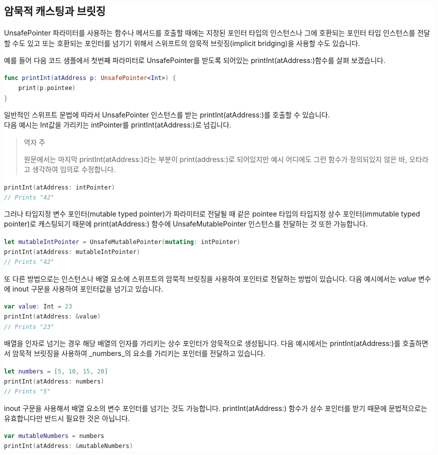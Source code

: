 ## 암묵적 캐스팅과 브릿징

UnsafePointer 파라미터를 사용하는 함수나 메서드를 호출할 때에는 지정된 포인터 타입의 인스턴스나 그에 호환되는 포인터 타입 인스턴스를 전달할 수도 있고 또는 호환되는 포인터를 넘기기 위해서 스위프트의 암묵적 브릿징\(implicit bridging\)을 사용할 수도 있습니다.

예를 들어 다음 코드 샘플에서 첫번째 파라미터로 UnsafePointer를 받도록 되어있는 printInt\(atAddress:\)함수를 살펴 보겠습니다.

```swift
func printInt(atAddress p: UnsafePointer<Int>) {
    print(p.pointee)
}
```

일반적인 스위프트 문법에 따라서 UnsafePointer 인스턴스를 받는 printInt\(atAddress:\)를 호출할 수 있습니다.  
다음 예시는 Int값을 가리키는 intPointer를 printInt\(atAddress:\)로 넘깁니다.

> 역자 주
>
> 원문에서는 마지막 printInt\(atAddress:\)라는 부분이 print\(address:\)로 되어있지만 예시 어디에도 그런 함수가 정의되있지 않은 바, 오타라고 생각하여 임의로 수정합니다.

```swift
printInt(atAddress: intPointer)
// Prints "42"
```

그러나 타입지정 변수 포인터\(mutable typed pointer\)가 파라미터로 전달될 때 같은 pointee 타입의 타입지정 상수 포인터\(immutable typed pointer\)로 캐스팅되기 때문에 print\(atAddress:\) 함수에 UnsafeMutablePointer 인스턴스를 전달하는 것 또한 가능합니다.

```swift
let mutableIntPointer = UnsafeMutablePointer(mutating: intPointer)
printInt(atAddress: mutableIntPointer)
// Prints "42"
```

또 다른 방법으로는 인스턴스나 배열 요소에 스위프트의 암묵적 브릿징을 사용하여 포인터로 전달하는 방법이 있습니다. 다음 예시에서는 _value_ 변수에 inout 구문을 사용하여 포인터값을 넘기고 있습니다.

```swift
var value: Int = 23
printInt(atAddress: &value)
// Prints "23"
```

배열을 인자로 넘기는 경우 해당 배열의 인자를 가리키는 상수 포인터가 암묵적으로 생성됩니다. 다음 예시에서는 printInt\(atAddress:\)를 호출하면서 암묵적 브릿징을 사용하여 _numbers_의 요소를 가리키는 포인터를 전달하고 있습니다.

```swift
let numbers = [5, 10, 15, 20]
printInt(atAddress: numbers)
// Prints "5"
```

inout 구문을 사용해서 배열 요소의 변수 포인터를 넘기는 것도 가능합니다. printInt\(atAddress:\) 함수가 상수 포인터를 받기 때문에 문법적으로는 유효합니다만 반드시 필요한 것은 아닙니다.

```swift
var mutableNumbers = numbers
printInt(atAddress: &mutableNumbers)
```
